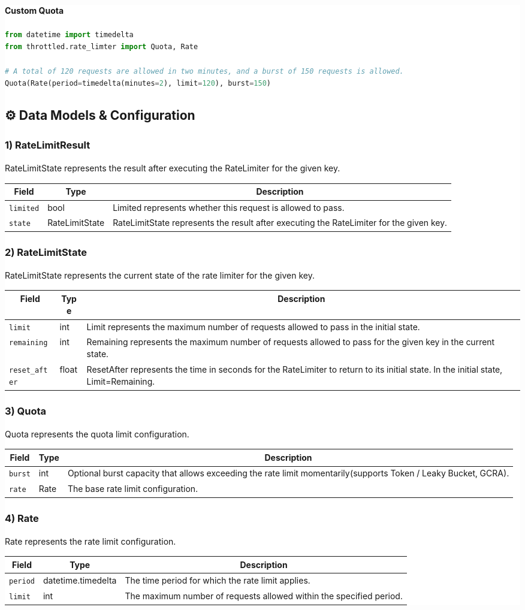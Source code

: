 #### Custom Quota

```python
from datetime import timedelta
from throttled.rate_limter import Quota, Rate

# A total of 120 requests are allowed in two minutes, and a burst of 150 requests is allowed.
Quota(Rate(period=timedelta(minutes=2), limit=120), burst=150)
```

## :gear: Data Models & Configuration

### 1) RateLimitResult

RateLimitState represents the result after executing the RateLimiter for the given key.

| Field     | Type           | Description                                                                             |
|-----------|----------------|-----------------------------------------------------------------------------------------|
| `limited` | bool           | Limited represents whether this request is allowed to pass.                             |
| `state`   | RateLimitState | RateLimitState represents the result after executing the RateLimiter for the given key. |

### 2) RateLimitState

RateLimitState represents the current state of the rate limiter for the given key.

| Field         | Type  | Description                                                                                                                          |
|---------------|-------|--------------------------------------------------------------------------------------------------------------------------------------|
| `limit`       | int   | Limit represents the maximum number of requests allowed to pass in the initial state.                                                |
| `remaining`   | int   | Remaining represents the maximum number of requests allowed to pass for the given key in the current state.                          |
| `reset_after` | float | ResetAfter represents the time in seconds for the RateLimiter to return to its initial state. In the initial state, Limit=Remaining. |

### 3) Quota

Quota represents the quota limit configuration.

| Field   | Type | Description                                                                                                    |
|---------|------|----------------------------------------------------------------------------------------------------------------|
| `burst` | int  | Optional burst capacity that allows exceeding the rate limit momentarily(supports Token / Leaky Bucket, GCRA). |
| `rate`  | Rate | The base rate limit configuration.                                                                             |

### 4) Rate

Rate represents the rate limit configuration.

| Field    | Type               | Description                                                         |
|----------|--------------------|---------------------------------------------------------------------|
| `period` | datetime.timedelta | The time period for which the rate limit applies.                   |
| `limit`  | int                | The maximum number of requests allowed within the specified period. |
